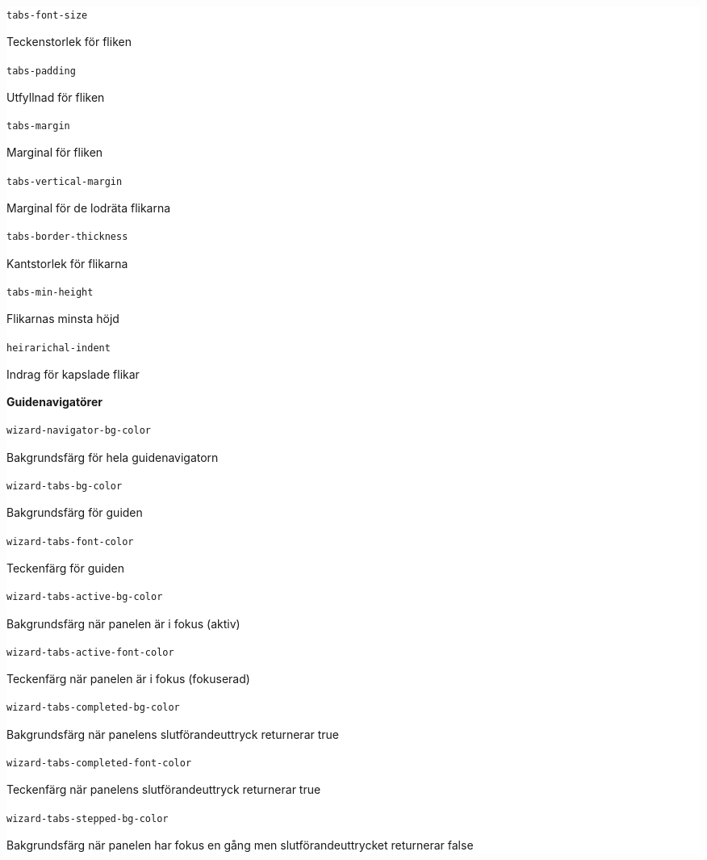    <td><p><code>tabs-font-size</code></p> </td>
   <td><p>Teckenstorlek för fliken</p> </td>
  </tr>
  <tr>
   <td><p><code>tabs-padding</code></p> </td>
   <td><p>Utfyllnad för fliken</p> </td>
  </tr>
  <tr>
   <td><p><code>tabs-margin</code></p> </td>
   <td><p>Marginal för fliken</p> </td>
  </tr>
  <tr>
   <td><p><code>tabs-vertical-margin</code></p> </td>
   <td><p>Marginal för de lodräta flikarna</p> </td>
  </tr>
  <tr>
   <td><p><code>tabs-border-thickness</code></p> </td>
   <td><p>Kantstorlek för flikarna</p> </td>
  </tr>
  <tr>
   <td><p><code>tabs-min-height</code></p> </td>
   <td><p>Flikarnas minsta höjd</p> </td>
  </tr>
  <tr>
   <td><p><code>heirarichal-indent</code></p> </td>
   <td><p>Indrag för kapslade flikar</p> </td>
  </tr>
  <tr>
   <td><p><strong>Guidenavigatörer</strong></p> </td>
   <td><p> </p> </td>
  </tr>
  <tr>
   <td><p><code>wizard-navigator-bg-color</code></p> </td>
   <td>Bakgrundsfärg för hela guidenavigatorn</td>
  </tr>
  <tr>
   <td><p><code>wizard-tabs-bg-color</code></p> </td>
   <td><p>Bakgrundsfärg för guiden</p> </td>
  </tr>
  <tr>
   <td><p><code>wizard-tabs-font-color</code></p> </td>
   <td><p>Teckenfärg för guiden</p> </td>
  </tr>
  <tr>
   <td><p><code>wizard-tabs-active-bg-color</code></p> </td>
   <td><p>Bakgrundsfärg när panelen är i fokus (aktiv)</p> </td>
  </tr>
  <tr>
   <td><p><code>wizard-tabs-active-font-color</code></p> </td>
   <td><p>Teckenfärg när panelen är i fokus (fokuserad)</p> </td>
  </tr>
  <tr>
   <td><p><code>wizard-tabs-completed-bg-color</code></p> </td>
   <td><p>Bakgrundsfärg när panelens slutförandeuttryck returnerar true</p> </td>
  </tr>
  <tr>
   <td><p><code>wizard-tabs-completed-font-color</code></p> </td>
   <td><p>Teckenfärg när panelens slutförandeuttryck returnerar true</p> </td>
  </tr>
  <tr>
   <td><p><code>wizard-tabs-stepped-bg-color</code></p> </td>
   <td>Bakgrundsfärg när panelen har fokus en gång men slutförandeuttrycket returnerar false</td>
  </tr>
  <tr>